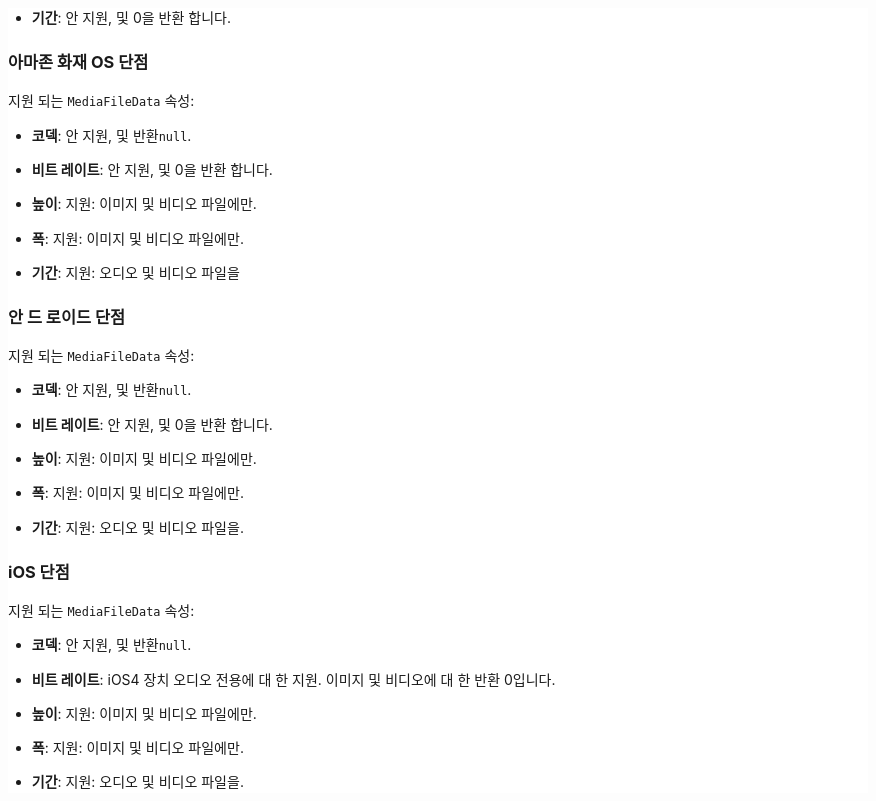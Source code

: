 * **기간**: 안 지원, 및 0을 반환 합니다.

### 아마존 화재 OS 단점

지원 되는 `MediaFileData` 속성:

* **코덱**: 안 지원, 및 반환`null`.

* **비트 레이트**: 안 지원, 및 0을 반환 합니다.

* **높이**: 지원: 이미지 및 비디오 파일에만.

* **폭**: 지원: 이미지 및 비디오 파일에만.

* **기간**: 지원: 오디오 및 비디오 파일을

### 안 드 로이드 단점

지원 되는 `MediaFileData` 속성:

* **코덱**: 안 지원, 및 반환`null`.

* **비트 레이트**: 안 지원, 및 0을 반환 합니다.

* **높이**: 지원: 이미지 및 비디오 파일에만.

* **폭**: 지원: 이미지 및 비디오 파일에만.

* **기간**: 지원: 오디오 및 비디오 파일을.

### iOS 단점

지원 되는 `MediaFileData` 속성:

* **코덱**: 안 지원, 및 반환`null`.

* **비트 레이트**: iOS4 장치 오디오 전용에 대 한 지원. 이미지 및 비디오에 대 한 반환 0입니다.

* **높이**: 지원: 이미지 및 비디오 파일에만.

* **폭**: 지원: 이미지 및 비디오 파일에만.

* **기간**: 지원: 오디오 및 비디오 파일을.

